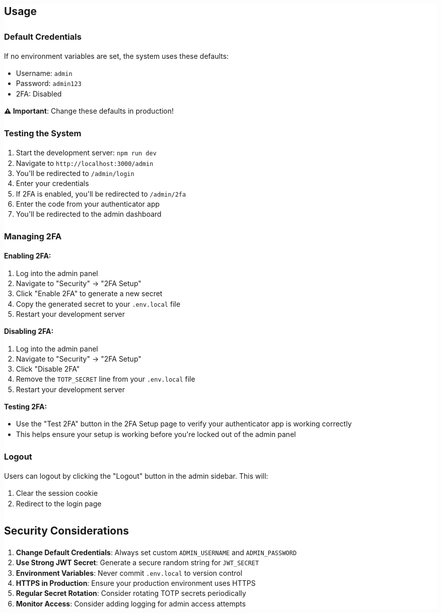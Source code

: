 ## Usage

### Default Credentials

If no environment variables are set, the system uses these defaults:
- Username: `admin`
- Password: `admin123`
- 2FA: Disabled

**⚠️ Important**: Change these defaults in production!

### Testing the System

1. Start the development server: `npm run dev`
2. Navigate to `http://localhost:3000/admin`
3. You'll be redirected to `/admin/login`
4. Enter your credentials
5. If 2FA is enabled, you'll be redirected to `/admin/2fa`
6. Enter the code from your authenticator app
7. You'll be redirected to the admin dashboard

### Managing 2FA

**Enabling 2FA:**
1. Log into the admin panel
2. Navigate to "Security" → "2FA Setup"
3. Click "Enable 2FA" to generate a new secret
4. Copy the generated secret to your `.env.local` file
5. Restart your development server

**Disabling 2FA:**
1. Log into the admin panel
2. Navigate to "Security" → "2FA Setup"
3. Click "Disable 2FA"
4. Remove the `TOTP_SECRET` line from your `.env.local` file
5. Restart your development server

**Testing 2FA:**
- Use the "Test 2FA" button in the 2FA Setup page to verify your authenticator app is working correctly
- This helps ensure your setup is working before you're locked out of the admin panel

### Logout

Users can logout by clicking the "Logout" button in the admin sidebar. This will:
1. Clear the session cookie
2. Redirect to the login page

## Security Considerations

1. **Change Default Credentials**: Always set custom `ADMIN_USERNAME` and `ADMIN_PASSWORD`
2. **Use Strong JWT Secret**: Generate a secure random string for `JWT_SECRET`
3. **Environment Variables**: Never commit `.env.local` to version control
4. **HTTPS in Production**: Ensure your production environment uses HTTPS
5. **Regular Secret Rotation**: Consider rotating TOTP secrets periodically
6. **Monitor Access**: Consider adding logging for admin access attempts
